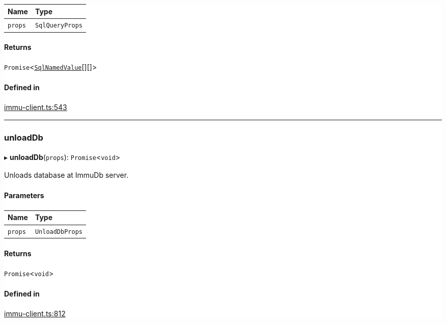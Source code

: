 | Name | Type |
| :------ | :------ |
| `props` | `SqlQueryProps` |

#### Returns

`Promise`<[`SqlNamedValue`](../modules/types.md#sqlnamedvalue)[][]\>

#### Defined in

[immu-client.ts:543](https://github.com/user3232/node-immu-db/blob/84e891f/immudb-node/src/immu-client.ts#L543)

___

### unloadDb

▸ **unloadDb**(`props`): `Promise`<`void`\>

Unloads database at ImmuDb server.

#### Parameters

| Name | Type |
| :------ | :------ |
| `props` | `UnloadDbProps` |

#### Returns

`Promise`<`void`\>

#### Defined in

[immu-client.ts:812](https://github.com/user3232/node-immu-db/blob/84e891f/immudb-node/src/immu-client.ts#L812)

